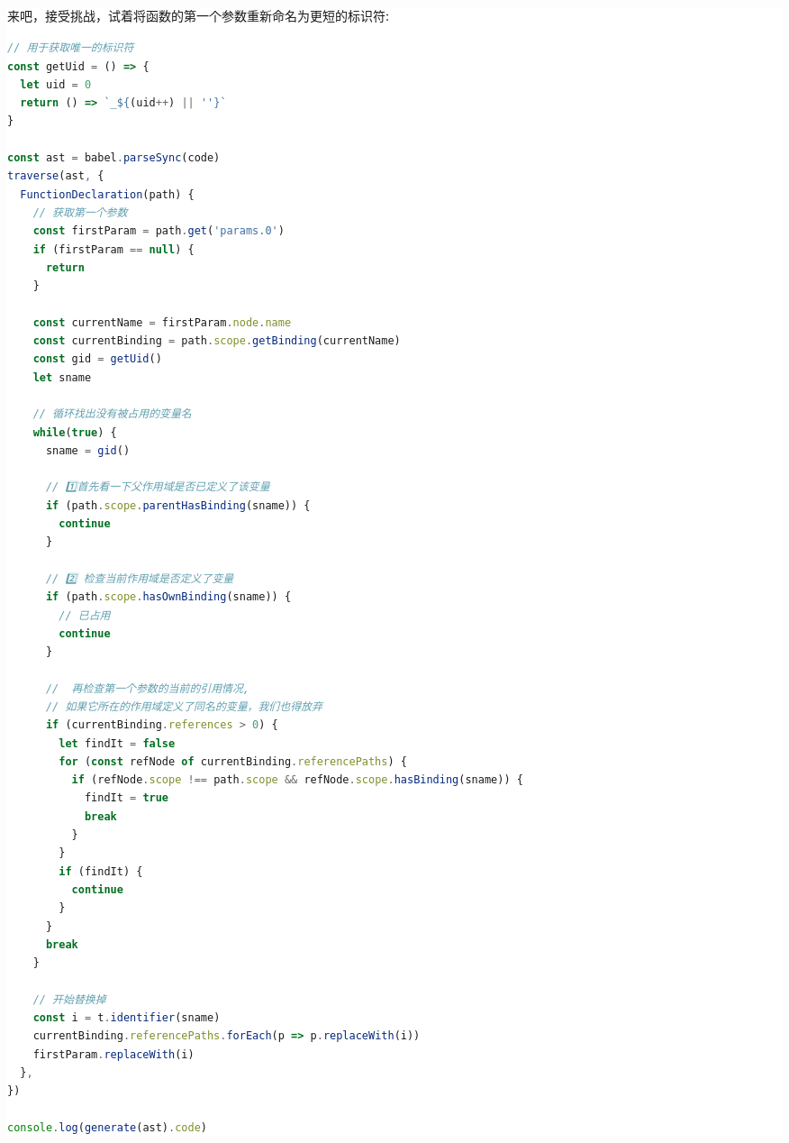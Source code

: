 

来吧，接受挑战，试着将函数的第一个参数重新命名为更短的标识符:

```js
// 用于获取唯一的标识符
const getUid = () => {
  let uid = 0
  return () => `_${(uid++) || ''}`
}

const ast = babel.parseSync(code)
traverse(ast, {
  FunctionDeclaration(path) {
    // 获取第一个参数
    const firstParam = path.get('params.0')
    if (firstParam == null) {
      return
    }

    const currentName = firstParam.node.name
    const currentBinding = path.scope.getBinding(currentName)
    const gid = getUid()
    let sname

    // 循环找出没有被占用的变量名
    while(true) {
      sname = gid()

      // 1️⃣首先看一下父作用域是否已定义了该变量
      if (path.scope.parentHasBinding(sname)) {
        continue
      }

      // 2️⃣ 检查当前作用域是否定义了变量
      if (path.scope.hasOwnBinding(sname)) {
        // 已占用
        continue
      }

      //  再检查第一个参数的当前的引用情况,
      // 如果它所在的作用域定义了同名的变量，我们也得放弃
      if (currentBinding.references > 0) {
        let findIt = false
        for (const refNode of currentBinding.referencePaths) {
          if (refNode.scope !== path.scope && refNode.scope.hasBinding(sname)) {
            findIt = true
            break
          }
        }
        if (findIt) {
          continue
        }
      }
      break
    }

    // 开始替换掉
    const i = t.identifier(sname)
    currentBinding.referencePaths.forEach(p => p.replaceWith(i))
    firstParam.replaceWith(i)
  },
})

console.log(generate(ast).code)
```